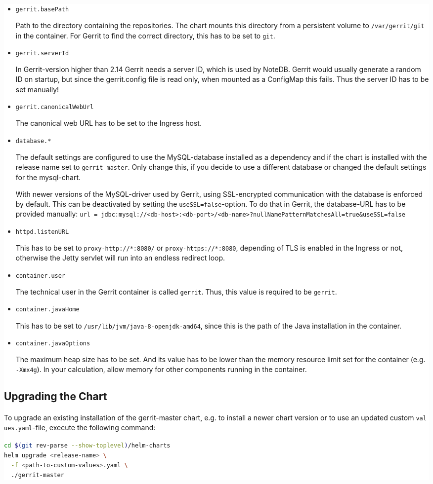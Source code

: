 - `gerrit.basePath`

    Path to the directory containing the repositories. The chart mounts this
    directory from a persistent volume to `/var/gerrit/git` in the container. For
    Gerrit to find the correct directory, this has to be set to `git`.

- `gerrit.serverId`

    In Gerrit-version higher than 2.14 Gerrit needs a server ID, which is used by
    NoteDB. Gerrit would usually generate a random ID on startup, but since the
    gerrit.config file is read only, when mounted as a ConfigMap this fails.
    Thus the server ID has to be set manually!

- `gerrit.canonicalWebUrl`

    The canonical web URL has to be set to the Ingress host.

- `database.*`

    The default settings are configured to use the MySQL-database installed as a
    dependency and if the chart is installed with the release name set to
    `gerrit-master`. Only change this, if you decide to use a different database or
    changed the default settings for the mysql-chart.

    With newer versions of the MySQL-driver used by Gerrit, using SSL-encrypted
    communication with the database is enforced by default. This can be deactivated
    by setting the `useSSL=false`-option. To do that in Gerrit, the database-URL
    has to be provided manually:
    `url = jdbc:mysql://<db-host>:<db-port>/<db-name>?nullNamePatternMatchesAll=true&useSSL=false`

- `httpd.listenURL`

    This has to be set to `proxy-http://*:8080/` or `proxy-https://*:8080`,
    depending of TLS is enabled in the Ingress or not, otherwise the Jetty
    servlet will run into an endless redirect loop.

- `container.user`

    The technical user in the Gerrit container is called `gerrit`. Thus, this
    value is required to be `gerrit`.

- `container.javaHome`

    This has to be set to `/usr/lib/jvm/java-8-openjdk-amd64`, since this is
    the path of the Java installation in the container.

- `container.javaOptions`

    The maximum heap size has to be set. And its value has to be lower than the
    memory resource limit set for the container (e.g. `-Xmx4g`). In your calculation,
    allow memory for other components running in the container.

## Upgrading the Chart

To upgrade an existing installation of the gerrit-master chart, e.g. to install
a newer chart version or to use an updated custom `values.yaml`-file, execute
the following command:

```sh
cd $(git rev-parse --show-toplevel)/helm-charts
helm upgrade <release-name> \
  -f <path-to-custom-values>.yaml \
  ./gerrit-master
```
